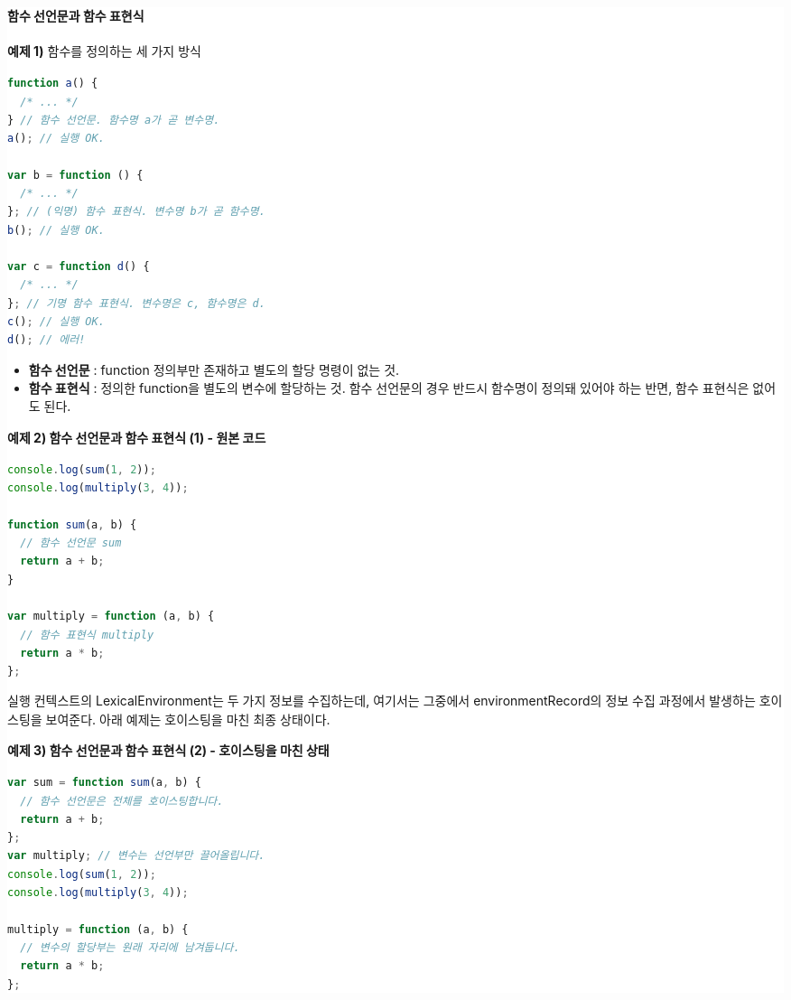 #### 함수 선언문과 함수 표현식

**예제 1)** 함수를 정의하는 세 가지 방식

```js
function a() {
  /* ... */
} // 함수 선언문. 함수명 a가 곧 변수명.
a(); // 실행 OK.

var b = function () {
  /* ... */
}; // (익명) 함수 표현식. 변수명 b가 곧 함수명.
b(); // 실행 OK.

var c = function d() {
  /* ... */
}; // 기명 함수 표현식. 변수명은 c, 함수명은 d.
c(); // 실행 OK.
d(); // 에러!
```

- **함수 선언문** : function 정의부만 존재하고 별도의 할당 명령이 없는 것.
- **함수 표현식** : 정의한 function을 별도의 변수에 할당하는 것.
  함수 선언문의 경우 반드시 함수명이 정의돼 있어야 하는 반면, 함수 표현식은 없어도 된다.

**예제 2) 함수 선언문과 함수 표현식 (1) - 원본 코드**

```js
console.log(sum(1, 2));
console.log(multiply(3, 4));

function sum(a, b) {
  // 함수 선언문 sum
  return a + b;
}

var multiply = function (a, b) {
  // 함수 표현식 multiply
  return a * b;
};
```

실행 컨텍스트의 LexicalEnvironment는 두 가지 정보를 수집하는데, 여기서는 그중에서 environmentRecord의 정보 수집 과정에서 발생하는 호이스팅을 보여준다. 아래 예제는 호이스팅을 마친 최종 상태이다.

**예제 3) 함수 선언문과 함수 표현식 (2) - 호이스팅을 마친 상태**

```js
var sum = function sum(a, b) {
  // 함수 선언문은 전체를 호이스팅합니다.
  return a + b;
};
var multiply; // 변수는 선언부만 끌어올립니다.
console.log(sum(1, 2));
console.log(multiply(3, 4));

multiply = function (a, b) {
  // 변수의 할당부는 원래 자리에 남겨둡니다.
  return a * b;
};
```
